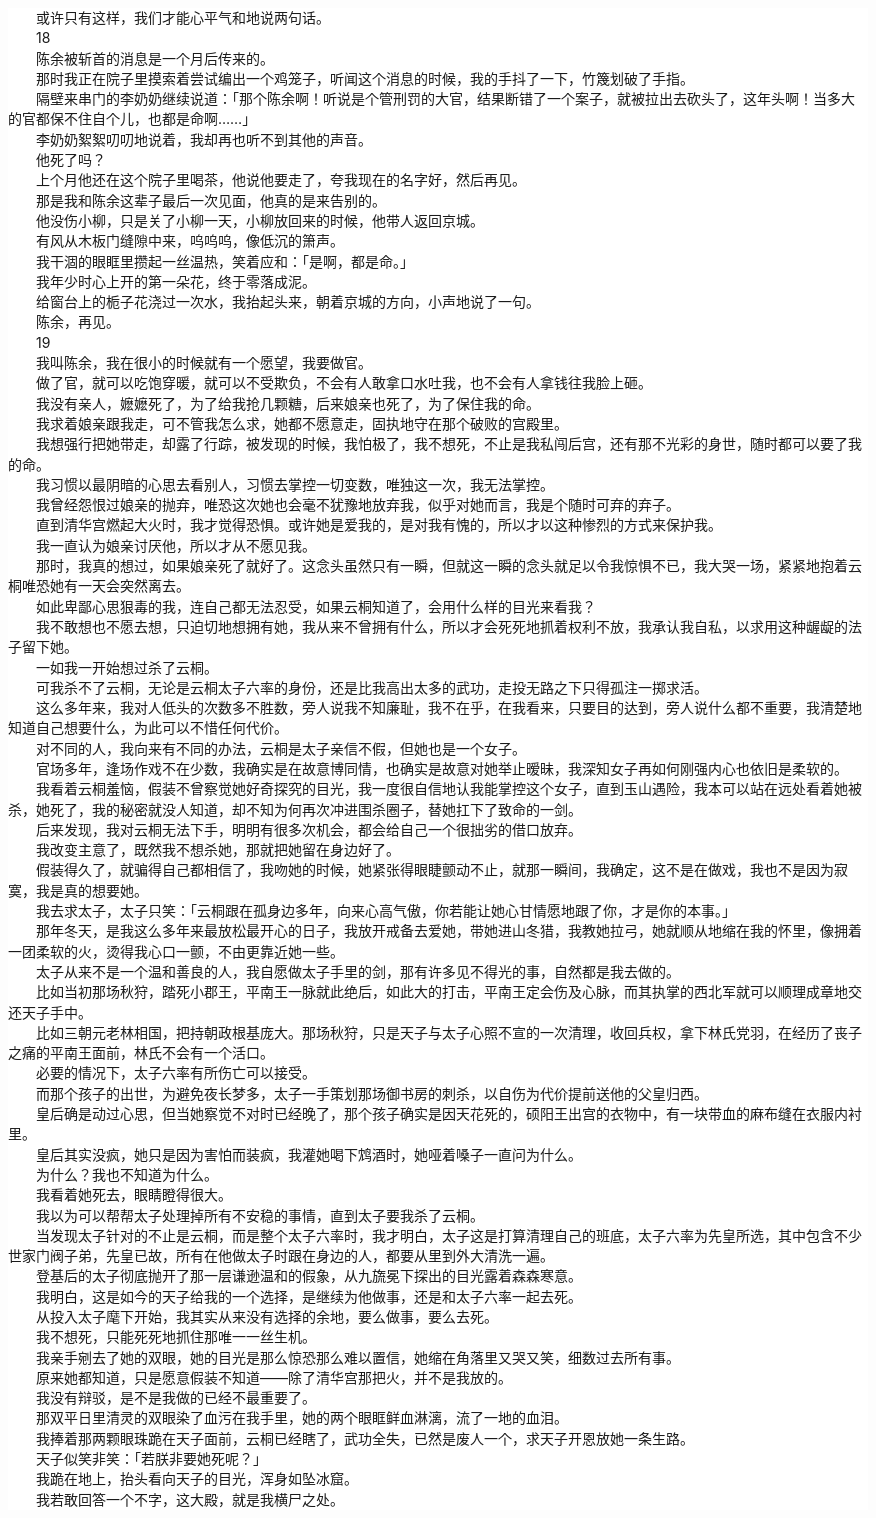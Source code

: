 &emsp;&emsp;或许只有这样，我们才能心平气和地说两句话。  
&emsp;&emsp;18  
&emsp;&emsp;陈余被斩首的消息是一个月后传来的。  
&emsp;&emsp;那时我正在院子里摸索着尝试编出一个鸡笼子，听闻这个消息的时候，我的手抖了一下，竹篾划破了手指。  
&emsp;&emsp;隔壁来串门的李奶奶继续说道：「那个陈余啊！听说是个管刑罚的大官，结果断错了一个案子，就被拉出去砍头了，这年头啊！当多大的官都保不住自个儿，也都是命啊……」  
&emsp;&emsp;李奶奶絮絮叨叨地说着，我却再也听不到其他的声音。  
&emsp;&emsp;他死了吗？  
&emsp;&emsp;上个月他还在这个院子里喝茶，他说他要走了，夸我现在的名字好，然后再见。  
&emsp;&emsp;那是我和陈余这辈子最后一次见面，他真的是来告别的。  
&emsp;&emsp;他没伤小柳，只是关了小柳一天，小柳放回来的时候，他带人返回京城。  
&emsp;&emsp;有风从木板门缝隙中来，呜呜呜，像低沉的箫声。  
&emsp;&emsp;我干涸的眼眶里攒起一丝温热，笑着应和：「是啊，都是命。」  
&emsp;&emsp;我年少时心上开的第一朵花，终于零落成泥。  
&emsp;&emsp;给窗台上的栀子花浇过一次水，我抬起头来，朝着京城的方向，小声地说了一句。  
&emsp;&emsp;陈余，再见。  
&emsp;&emsp;19  
&emsp;&emsp;我叫陈余，我在很小的时候就有一个愿望，我要做官。  
&emsp;&emsp;做了官，就可以吃饱穿暖，就可以不受欺负，不会有人敢拿口水吐我，也不会有人拿钱往我脸上砸。  
&emsp;&emsp;我没有亲人，嬷嬷死了，为了给我抢几颗糖，后来娘亲也死了，为了保住我的命。  
&emsp;&emsp;我求着娘亲跟我走，可不管我怎么求，她都不愿意走，固执地守在那个破败的宫殿里。  
&emsp;&emsp;我想强行把她带走，却露了行踪，被发现的时候，我怕极了，我不想死，不止是我私闯后宫，还有那不光彩的身世，随时都可以要了我的命。  
&emsp;&emsp;我习惯以最阴暗的心思去看别人，习惯去掌控一切变数，唯独这一次，我无法掌控。  
&emsp;&emsp;我曾经怨恨过娘亲的抛弃，唯恐这次她也会毫不犹豫地放弃我，似乎对她而言，我是个随时可弃的弃子。  
&emsp;&emsp;直到清华宫燃起大火时，我才觉得恐惧。或许她是爱我的，是对我有愧的，所以才以这种惨烈的方式来保护我。  
&emsp;&emsp;我一直认为娘亲讨厌他，所以才从不愿见我。  
&emsp;&emsp;那时，我真的想过，如果娘亲死了就好了。这念头虽然只有一瞬，但就这一瞬的念头就足以令我惊惧不已，我大哭一场，紧紧地抱着云桐唯恐她有一天会突然离去。  
&emsp;&emsp;如此卑鄙心思狠毒的我，连自己都无法忍受，如果云桐知道了，会用什么样的目光来看我？  
&emsp;&emsp;我不敢想也不愿去想，只迫切地想拥有她，我从来不曾拥有什么，所以才会死死地抓着权利不放，我承认我自私，以求用这种龌龊的法子留下她。  
&emsp;&emsp;一如我一开始想过杀了云桐。  
&emsp;&emsp;可我杀不了云桐，无论是云桐太子六率的身份，还是比我高出太多的武功，走投无路之下只得孤注一掷求活。  
&emsp;&emsp;这么多年来，我对人低头的次数多不胜数，旁人说我不知廉耻，我不在乎，在我看来，只要目的达到，旁人说什么都不重要，我清楚地知道自己想要什么，为此可以不惜任何代价。  
&emsp;&emsp;对不同的人，我向来有不同的办法，云桐是太子亲信不假，但她也是一个女子。  
&emsp;&emsp;官场多年，逢场作戏不在少数，我确实是在故意博同情，也确实是故意对她举止暧昧，我深知女子再如何刚强内心也依旧是柔软的。  
&emsp;&emsp;我看着云桐羞恼，假装不曾察觉她好奇探究的目光，我一度很自信地认我能掌控这个女子，直到玉山遇险，我本可以站在远处看着她被杀，她死了，我的秘密就没人知道，却不知为何再次冲进围杀圈子，替她扛下了致命的一剑。  
&emsp;&emsp;后来发现，我对云桐无法下手，明明有很多次机会，都会给自己一个很拙劣的借口放弃。  
&emsp;&emsp;我改变主意了，既然我不想杀她，那就把她留在身边好了。  
&emsp;&emsp;假装得久了，就骗得自己都相信了，我吻她的时候，她紧张得眼睫颤动不止，就那一瞬间，我确定，这不是在做戏，我也不是因为寂寞，我是真的想要她。  
&emsp;&emsp;我去求太子，太子只笑：「云桐跟在孤身边多年，向来心高气傲，你若能让她心甘情愿地跟了你，才是你的本事。」  
&emsp;&emsp;那年冬天，是我这么多年来最放松最开心的日子，我放开戒备去爱她，带她进山冬猎，我教她拉弓，她就顺从地缩在我的怀里，像拥着一团柔软的火，烫得我心口一颤，不由更靠近她一些。  
&emsp;&emsp;太子从来不是一个温和善良的人，我自愿做太子手里的剑，那有许多见不得光的事，自然都是我去做的。  
&emsp;&emsp;比如当初那场秋狩，踏死小郡王，平南王一脉就此绝后，如此大的打击，平南王定会伤及心脉，而其执掌的西北军就可以顺理成章地交还天子手中。  
&emsp;&emsp;比如三朝元老林相国，把持朝政根基庞大。那场秋狩，只是天子与太子心照不宣的一次清理，收回兵权，拿下林氏党羽，在经历了丧子之痛的平南王面前，林氏不会有一个活口。  
&emsp;&emsp;必要的情况下，太子六率有所伤亡可以接受。  
&emsp;&emsp;而那个孩子的出世，为避免夜长梦多，太子一手策划那场御书房的刺杀，以自伤为代价提前送他的父皇归西。  
&emsp;&emsp;皇后确是动过心思，但当她察觉不对时已经晚了，那个孩子确实是因天花死的，硕阳王出宫的衣物中，有一块带血的麻布缝在衣服内衬里。  
&emsp;&emsp;皇后其实没疯，她只是因为害怕而装疯，我灌她喝下鸩酒时，她哑着嗓子一直问为什么。  
&emsp;&emsp;为什么？我也不知道为什么。  
&emsp;&emsp;我看着她死去，眼睛瞪得很大。  
&emsp;&emsp;我以为可以帮帮太子处理掉所有不安稳的事情，直到太子要我杀了云桐。  
&emsp;&emsp;当发现太子针对的不止是云桐，而是整个太子六率时，我才明白，太子这是打算清理自己的班底，太子六率为先皇所选，其中包含不少世家门阀子弟，先皇已故，所有在他做太子时跟在身边的人，都要从里到外大清洗一遍。  
&emsp;&emsp;登基后的太子彻底抛开了那一层谦逊温和的假象，从九旒冕下探出的目光露着森森寒意。  
&emsp;&emsp;我明白，这是如今的天子给我的一个选择，是继续为他做事，还是和太子六率一起去死。  
&emsp;&emsp;从投入太子麾下开始，我其实从来没有选择的余地，要么做事，要么去死。  
&emsp;&emsp;我不想死，只能死死地抓住那唯一一丝生机。  
&emsp;&emsp;我亲手剜去了她的双眼，她的目光是那么惊恐那么难以置信，她缩在角落里又哭又笑，细数过去所有事。  
&emsp;&emsp;原来她都知道，只是愿意假装不知道——除了清华宫那把火，并不是我放的。  
&emsp;&emsp;我没有辩驳，是不是我做的已经不最重要了。  
&emsp;&emsp;那双平日里清灵的双眼染了血污在我手里，她的两个眼眶鲜血淋漓，流了一地的血泪。  
&emsp;&emsp;我捧着那两颗眼珠跪在天子面前，云桐已经瞎了，武功全失，已然是废人一个，求天子开恩放她一条生路。  
&emsp;&emsp;天子似笑非笑：「若朕非要她死呢？」  
&emsp;&emsp;我跪在地上，抬头看向天子的目光，浑身如坠冰窟。  
&emsp;&emsp;我若敢回答一个不字，这大殿，就是我横尸之处。  